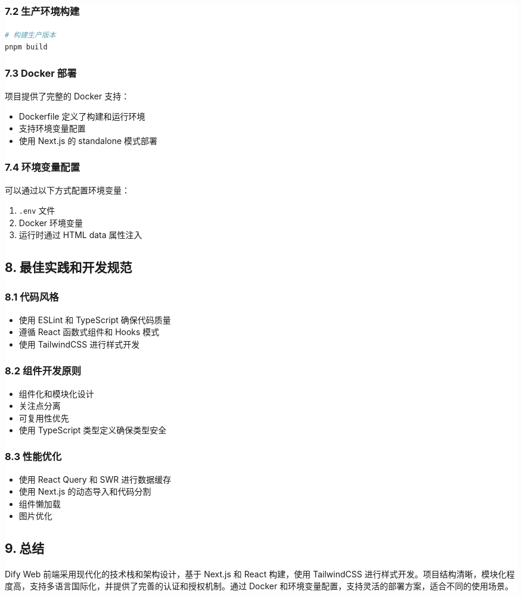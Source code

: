 ### 7.2 生产环境构建
```bash
# 构建生产版本
pnpm build
```

### 7.3 Docker 部署
项目提供了完整的 Docker 支持：
- Dockerfile 定义了构建和运行环境
- 支持环境变量配置
- 使用 Next.js 的 standalone 模式部署

### 7.4 环境变量配置
可以通过以下方式配置环境变量：
1. `.env` 文件
2. Docker 环境变量
3. 运行时通过 HTML data 属性注入

## 8. 最佳实践和开发规范

### 8.1 代码风格
- 使用 ESLint 和 TypeScript 确保代码质量
- 遵循 React 函数式组件和 Hooks 模式
- 使用 TailwindCSS 进行样式开发

### 8.2 组件开发原则
- 组件化和模块化设计
- 关注点分离
- 可复用性优先
- 使用 TypeScript 类型定义确保类型安全

### 8.3 性能优化
- 使用 React Query 和 SWR 进行数据缓存
- 使用 Next.js 的动态导入和代码分割
- 组件懒加载
- 图片优化

## 9. 总结

Dify Web 前端采用现代化的技术栈和架构设计，基于 Next.js 和 React 构建，使用 TailwindCSS 进行样式开发。项目结构清晰，模块化程度高，支持多语言国际化，并提供了完善的认证和授权机制。通过 Docker 和环境变量配置，支持灵活的部署方案，适合不同的使用场景。 